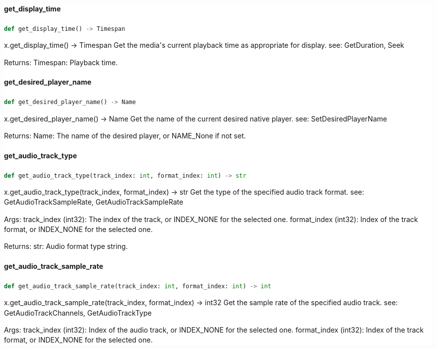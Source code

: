 #### get_display_time

```python
def get_display_time() -> Timespan
```

x.get_display_time() -> Timespan
Get the media's current playback time as appropriate for display.
see: GetDuration, Seek

Returns:
    Timespan: Playback time.

<a id="unreal.MediaPlayer.get_desired_player_name"></a>

#### get_desired_player_name

```python
def get_desired_player_name() -> Name
```

x.get_desired_player_name() -> Name
Get the name of the current desired native player.
see: SetDesiredPlayerName

Returns:
    Name: The name of the desired player, or NAME_None if not set.

<a id="unreal.MediaPlayer.get_audio_track_type"></a>

#### get_audio_track_type

```python
def get_audio_track_type(track_index: int, format_index: int) -> str
```

x.get_audio_track_type(track_index, format_index) -> str
Get the type of the specified audio track format.
see: GetAudioTrackSampleRate, GetAudioTrackSampleRate

Args:
    track_index (int32): The index of the track, or INDEX_NONE for the selected one.
    format_index (int32): Index of the track format, or INDEX_NONE for the selected one.

Returns:
    str: Audio format type string.

<a id="unreal.MediaPlayer.get_audio_track_sample_rate"></a>

#### get_audio_track_sample_rate

```python
def get_audio_track_sample_rate(track_index: int, format_index: int) -> int
```

x.get_audio_track_sample_rate(track_index, format_index) -> int32
Get the sample rate of the specified audio track.
see: GetAudioTrackChannels, GetAudioTrackType

Args:
    track_index (int32): Index of the audio track, or INDEX_NONE for the selected one.
    format_index (int32): Index of the track format, or INDEX_NONE for the selected one.
